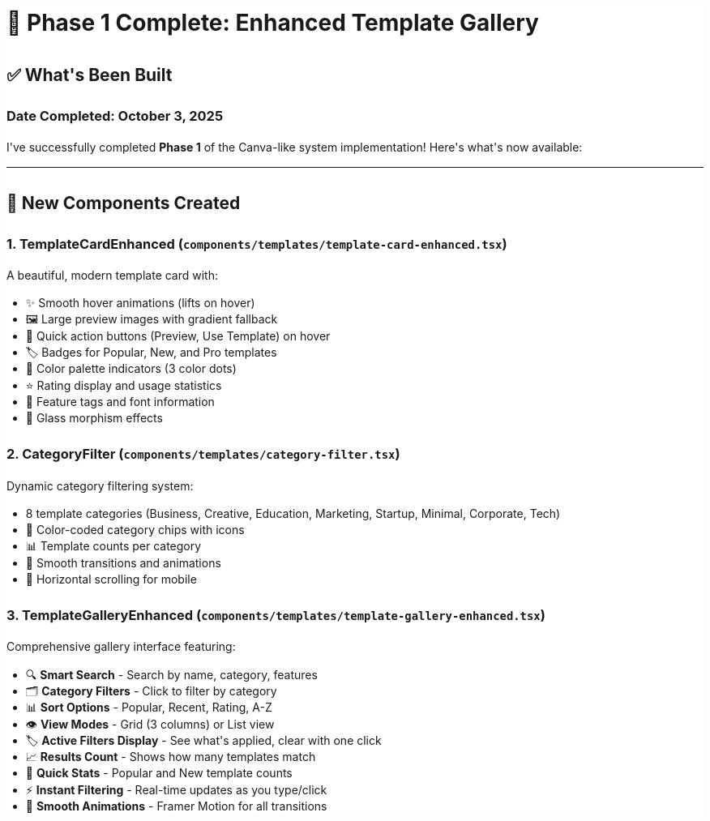 # 🎉 Phase 1 Complete: Enhanced Template Gallery

## ✅ What's Been Built

### **Date Completed:** October 3, 2025

I've successfully completed **Phase 1** of the Canva-like system implementation! Here's what's now available:

---

## 🎨 New Components Created

### 1. **TemplateCardEnhanced** (`components/templates/template-card-enhanced.tsx`)
A beautiful, modern template card with:
- ✨ Smooth hover animations (lifts on hover)
- 🖼️ Large preview images with gradient fallback
- 🎯 Quick action buttons (Preview, Use Template) on hover
- 🏷️ Badges for Popular, New, and Pro templates
- 🎨 Color palette indicators (3 color dots)
- ⭐ Rating display and usage statistics
- 📝 Feature tags and font information
- 🌈 Glass morphism effects

### 2. **CategoryFilter** (`components/templates/category-filter.tsx`)
Dynamic category filtering system:
- 8 template categories (Business, Creative, Education, Marketing, Startup, Minimal, Corporate, Tech)
- 🎨 Color-coded category chips with icons
- 📊 Template counts per category
- 🔄 Smooth transitions and animations
- 📱 Horizontal scrolling for mobile

### 3. **TemplateGalleryEnhanced** (`components/templates/template-gallery-enhanced.tsx`)
Comprehensive gallery interface featuring:
- 🔍 **Smart Search** - Search by name, category, features
- 🗂️ **Category Filters** - Click to filter by category
- 📊 **Sort Options** - Popular, Recent, Rating, A-Z
- 👁️ **View Modes** - Grid (3 columns) or List view
- 🏷️ **Active Filters Display** - See what's applied, clear with one click
- 📈 **Results Count** - Shows how many templates match
- 🎯 **Quick Stats** - Popular and New template counts
- ⚡ **Instant Filtering** - Real-time updates as you type/click
- 💫 **Smooth Animations** - Framer Motion for all transitions
